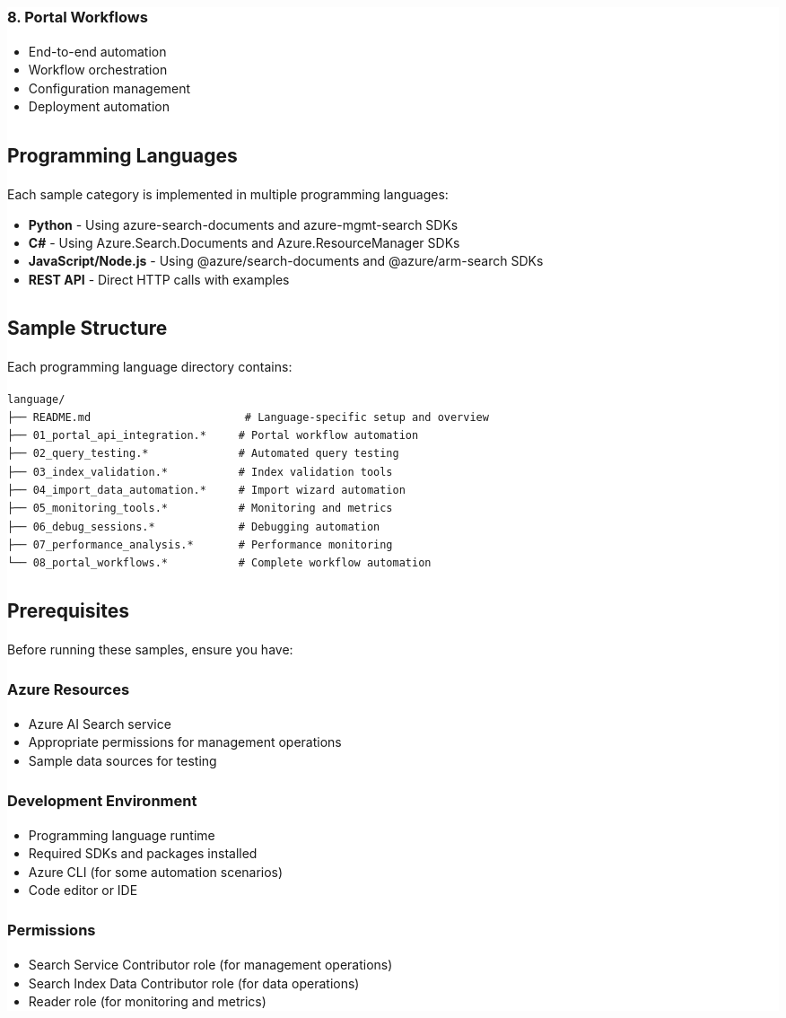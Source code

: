 ### 8. Portal Workflows
- End-to-end automation
- Workflow orchestration
- Configuration management
- Deployment automation

## Programming Languages

Each sample category is implemented in multiple programming languages:

- **Python** - Using azure-search-documents and azure-mgmt-search SDKs
- **C#** - Using Azure.Search.Documents and Azure.ResourceManager SDKs
- **JavaScript/Node.js** - Using @azure/search-documents and @azure/arm-search SDKs
- **REST API** - Direct HTTP calls with examples

## Sample Structure

Each programming language directory contains:

```
language/
├── README.md                        # Language-specific setup and overview
├── 01_portal_api_integration.*     # Portal workflow automation
├── 02_query_testing.*              # Automated query testing
├── 03_index_validation.*           # Index validation tools
├── 04_import_data_automation.*     # Import wizard automation
├── 05_monitoring_tools.*           # Monitoring and metrics
├── 06_debug_sessions.*             # Debugging automation
├── 07_performance_analysis.*       # Performance monitoring
└── 08_portal_workflows.*           # Complete workflow automation
```

## Prerequisites

Before running these samples, ensure you have:

### Azure Resources
- Azure AI Search service
- Appropriate permissions for management operations
- Sample data sources for testing

### Development Environment
- Programming language runtime
- Required SDKs and packages installed
- Azure CLI (for some automation scenarios)
- Code editor or IDE

### Permissions
- Search Service Contributor role (for management operations)
- Search Index Data Contributor role (for data operations)
- Reader role (for monitoring and metrics)
